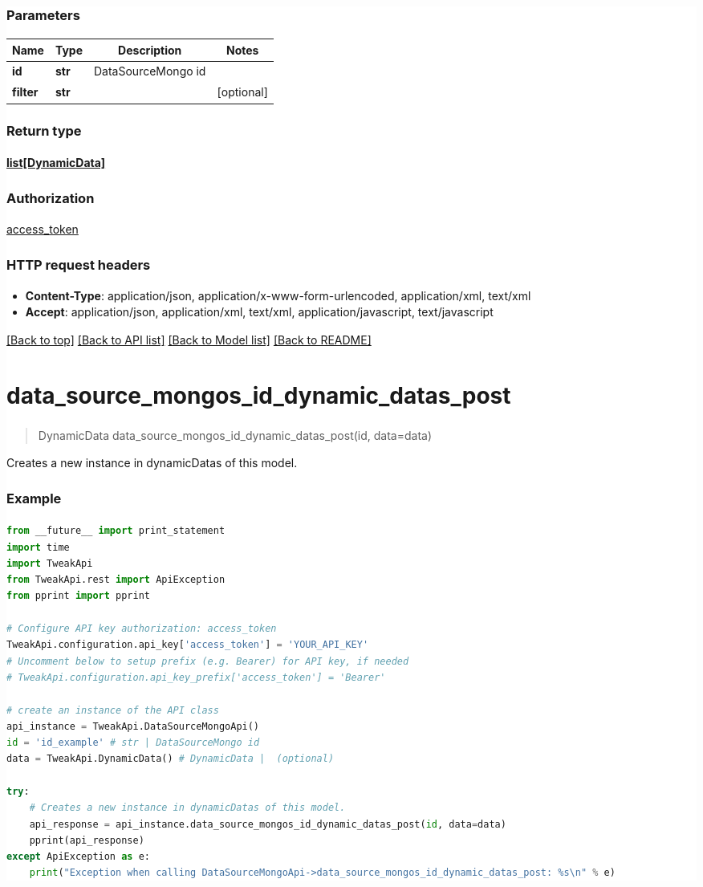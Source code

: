 ### Parameters

Name | Type | Description  | Notes
------------- | ------------- | ------------- | -------------
 **id** | **str**| DataSourceMongo id | 
 **filter** | **str**|  | [optional] 

### Return type

[**list[DynamicData]**](DynamicData.md)

### Authorization

[access_token](../README.md#access_token)

### HTTP request headers

 - **Content-Type**: application/json, application/x-www-form-urlencoded, application/xml, text/xml
 - **Accept**: application/json, application/xml, text/xml, application/javascript, text/javascript

[[Back to top]](#) [[Back to API list]](../README.md#documentation-for-api-endpoints) [[Back to Model list]](../README.md#documentation-for-models) [[Back to README]](../README.md)

# **data_source_mongos_id_dynamic_datas_post**
> DynamicData data_source_mongos_id_dynamic_datas_post(id, data=data)

Creates a new instance in dynamicDatas of this model.

### Example 
```python
from __future__ import print_statement
import time
import TweakApi
from TweakApi.rest import ApiException
from pprint import pprint

# Configure API key authorization: access_token
TweakApi.configuration.api_key['access_token'] = 'YOUR_API_KEY'
# Uncomment below to setup prefix (e.g. Bearer) for API key, if needed
# TweakApi.configuration.api_key_prefix['access_token'] = 'Bearer'

# create an instance of the API class
api_instance = TweakApi.DataSourceMongoApi()
id = 'id_example' # str | DataSourceMongo id
data = TweakApi.DynamicData() # DynamicData |  (optional)

try: 
    # Creates a new instance in dynamicDatas of this model.
    api_response = api_instance.data_source_mongos_id_dynamic_datas_post(id, data=data)
    pprint(api_response)
except ApiException as e:
    print("Exception when calling DataSourceMongoApi->data_source_mongos_id_dynamic_datas_post: %s\n" % e)
```
